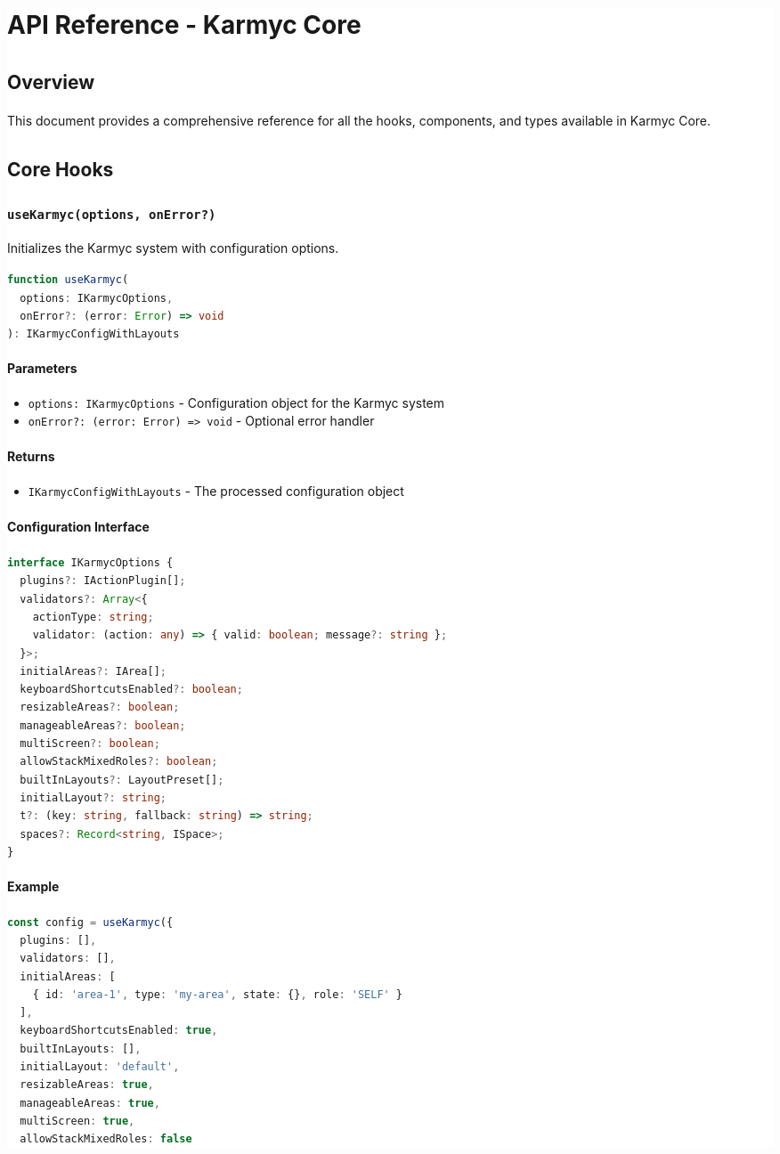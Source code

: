 # API Reference - Karmyc Core

## Overview

This document provides a comprehensive reference for all the hooks, components, and types available in Karmyc Core.

## Core Hooks

### `useKarmyc(options, onError?)`

Initializes the Karmyc system with configuration options.

```typescript
function useKarmyc(
  options: IKarmycOptions,
  onError?: (error: Error) => void
): IKarmycConfigWithLayouts
```

#### Parameters
- `options: IKarmycOptions` - Configuration object for the Karmyc system
- `onError?: (error: Error) => void` - Optional error handler

#### Returns
- `IKarmycConfigWithLayouts` - The processed configuration object

#### Configuration Interface
```typescript
interface IKarmycOptions {
  plugins?: IActionPlugin[];
  validators?: Array<{
    actionType: string;
    validator: (action: any) => { valid: boolean; message?: string };
  }>;
  initialAreas?: IArea[];
  keyboardShortcutsEnabled?: boolean;
  resizableAreas?: boolean;
  manageableAreas?: boolean;
  multiScreen?: boolean;
  allowStackMixedRoles?: boolean;
  builtInLayouts?: LayoutPreset[];
  initialLayout?: string;
  t?: (key: string, fallback: string) => string;
  spaces?: Record<string, ISpace>;
}
```

#### Example
```typescript
const config = useKarmyc({
  plugins: [],
  validators: [],
  initialAreas: [
    { id: 'area-1', type: 'my-area', state: {}, role: 'SELF' }
  ],
  keyboardShortcutsEnabled: true,
  builtInLayouts: [],
  initialLayout: 'default',
  resizableAreas: true,
  manageableAreas: true,
  multiScreen: true,
  allowStackMixedRoles: false
```